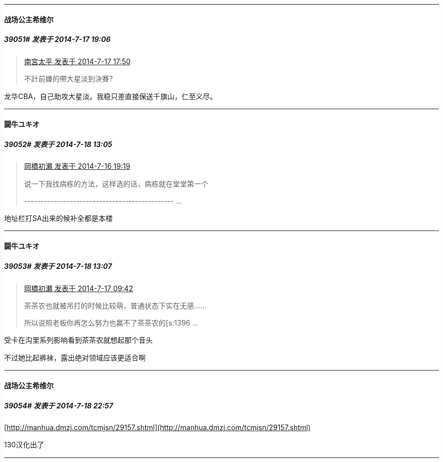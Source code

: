 
-----

####  战场公主希维尔  
##### 39051#       发表于 2014-7-17 19:06


<blockquote><a href="httphttps://bbs.saraba1st.com/2b/forum.php?mod=redirect&amp;goto=findpost&amp;pid=26110067&amp;ptid=821720" target="_blank">南宮太平 发表于 2014-7-17 17:50</a>

不計前嫌的帶大星淡到決賽?</blockquote>
龙华CBA，自己助攻大星淡。我稳只差直接保送千旗山，仁至义尽。


-----

####  闘牛ユキオ  
##### 39052#       发表于 2014-7-18 13:05


<blockquote><a href="httphttps://bbs.saraba1st.com/2b/forum.php?mod=redirect&amp;goto=findpost&amp;pid=26097823&amp;ptid=821720" target="_blank">岡橋初瀬 发表于 2014-7-16 19:19</a>

说一下我找病栋的方法，这样选的话，病栋就在堂堂第一个


---------------------------------------------- ...</blockquote>
地址栏打SA出来的候补全都是本楼


-----

####  闘牛ユキオ  
##### 39053#       发表于 2014-7-18 13:07


<blockquote><a href="httphttps://bbs.saraba1st.com/2b/forum.php?mod=redirect&amp;goto=findpost&amp;pid=26103364&amp;ptid=821720" target="_blank">岡橋初瀬 发表于 2014-7-17 09:42</a>

茶茶农也就被吊打的时候比较萌，普通状态下实在无感……

所以说照老板你再怎么努力也赢不了茶茶农的[s:1396 ...</blockquote>
受卡在沟里系列影响看到茶茶农就想起那个音头


不过她比起裤袜，露出绝对领域应该更适合啊


-----

####  战场公主希维尔  
##### 39054#       发表于 2014-7-18 22:57


[http://manhua.dmzj.com/tcmjsn/29157.shtml](http://manhua.dmzj.com/tcmjsn/29157.shtml)


130汉化出了


-----
